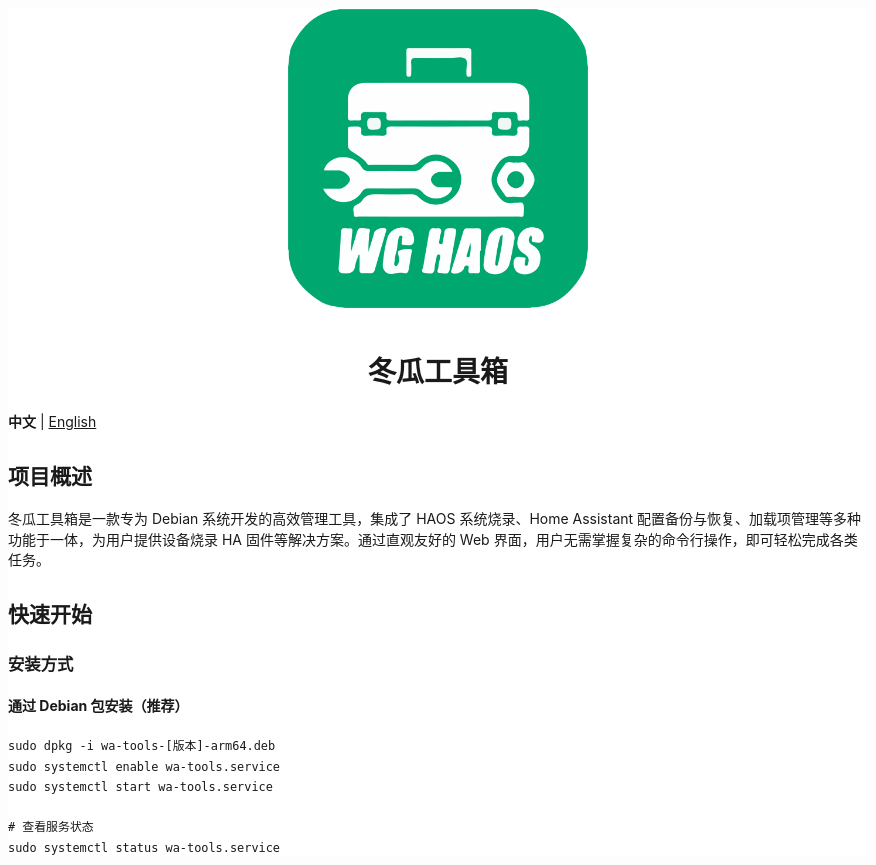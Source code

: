 <div align="center"> 
<img src="./images/logo.svg" width="300px" height="300px"/>
<h1>冬瓜工具箱</h1>
</div>

**中文** | [English](./README.En.md)

## 项目概述

冬瓜工具箱是一款专为 Debian 系统开发的高效管理工具，集成了 HAOS 系统烧录、Home Assistant 配置备份与恢复、加载项管理等多种功能于一体，为用户提供设备烧录 HA 固件等解决方案。通过直观友好的 Web 界面，用户无需掌握复杂的命令行操作，即可轻松完成各类任务。

## 快速开始

### 安装方式

#### 通过 Debian 包安装（推荐）

```shell
sudo dpkg -i wa-tools-[版本]-arm64.deb
sudo systemctl enable wa-tools.service
sudo systemctl start wa-tools.service

# 查看服务状态
sudo systemctl status wa-tools.service
```

